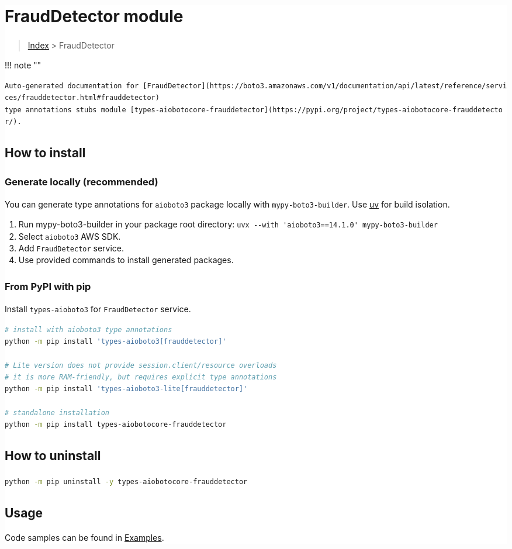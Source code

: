 # FraudDetector module

> [Index](../README.md) > FraudDetector


!!! note ""

    Auto-generated documentation for [FraudDetector](https://boto3.amazonaws.com/v1/documentation/api/latest/reference/services/frauddetector.html#frauddetector)
    type annotations stubs module [types-aiobotocore-frauddetector](https://pypi.org/project/types-aiobotocore-frauddetector/).

## How to install

### Generate locally (recommended)

You can generate type annotations for `aioboto3` package locally with `mypy-boto3-builder`.
Use [uv](https://docs.astral.sh/uv/getting-started/installation/) for build isolation.

1. Run mypy-boto3-builder in your package root directory: `uvx --with 'aioboto3==14.1.0' mypy-boto3-builder`
1. Select `aioboto3` AWS SDK.
1. Add `FraudDetector` service.
1. Use provided commands to install generated packages.



### From PyPI with pip

Install `types-aioboto3` for `FraudDetector` service.

```bash
# install with aioboto3 type annotations
python -m pip install 'types-aioboto3[frauddetector]'

# Lite version does not provide session.client/resource overloads
# it is more RAM-friendly, but requires explicit type annotations
python -m pip install 'types-aioboto3-lite[frauddetector]'

# standalone installation
python -m pip install types-aiobotocore-frauddetector
```



## How to uninstall

```bash
python -m pip uninstall -y types-aiobotocore-frauddetector
```

## Usage

Code samples can be found in [Examples](./usage.md).
